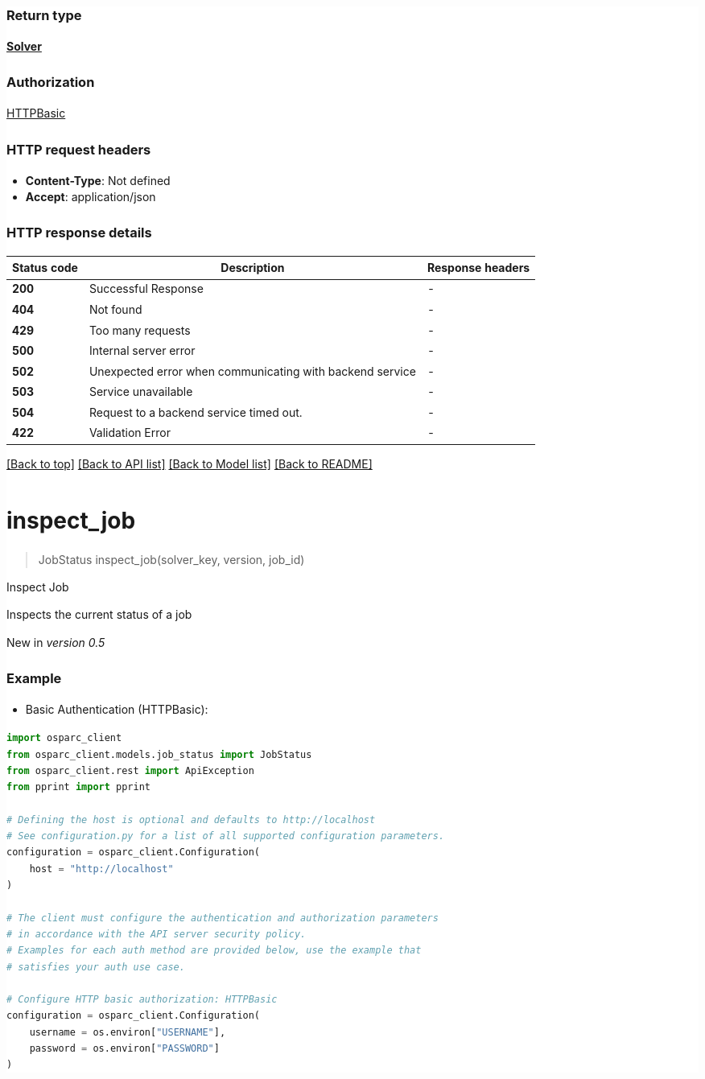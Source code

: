 ### Return type

[**Solver**](Solver.md)

### Authorization

[HTTPBasic](../README.md#HTTPBasic)

### HTTP request headers

 - **Content-Type**: Not defined
 - **Accept**: application/json

### HTTP response details

| Status code | Description | Response headers |
|-------------|-------------|------------------|
**200** | Successful Response |  -  |
**404** | Not found |  -  |
**429** | Too many requests |  -  |
**500** | Internal server error |  -  |
**502** | Unexpected error when communicating with backend service |  -  |
**503** | Service unavailable |  -  |
**504** | Request to a backend service timed out. |  -  |
**422** | Validation Error |  -  |

[[Back to top]](#) [[Back to API list]](../README.md#documentation-for-api-endpoints) [[Back to Model list]](../README.md#documentation-for-models) [[Back to README]](../README.md)

# **inspect_job**
> JobStatus inspect_job(solver_key, version, job_id)

Inspect Job

Inspects the current status of a job

New in *version 0.5*

### Example

* Basic Authentication (HTTPBasic):

```python
import osparc_client
from osparc_client.models.job_status import JobStatus
from osparc_client.rest import ApiException
from pprint import pprint

# Defining the host is optional and defaults to http://localhost
# See configuration.py for a list of all supported configuration parameters.
configuration = osparc_client.Configuration(
    host = "http://localhost"
)

# The client must configure the authentication and authorization parameters
# in accordance with the API server security policy.
# Examples for each auth method are provided below, use the example that
# satisfies your auth use case.

# Configure HTTP basic authorization: HTTPBasic
configuration = osparc_client.Configuration(
    username = os.environ["USERNAME"],
    password = os.environ["PASSWORD"]
)

```